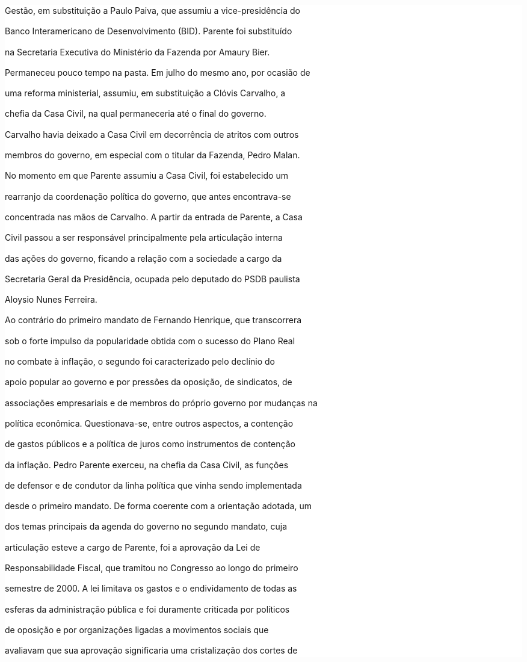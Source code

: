 Gestão, em substituição a Paulo Paiva, que assumiu a vice-presidência do

Banco Interamericano de Desenvolvimento (BID). Parente foi substituído

na Secretaria Executiva do Ministério da Fazenda por Amaury Bier.

Permaneceu pouco tempo na pasta. Em julho do mesmo ano, por ocasião de

uma reforma ministerial, assumiu, em substituição a Clóvis Carvalho, a

chefia da Casa Civil, na qual permaneceria até o final do governo.

Carvalho havia deixado a Casa Civil em decorrência de atritos com outros

membros do governo, em especial com o titular da Fazenda, Pedro Malan.

No momento em que Parente assumiu a Casa Civil, foi estabelecido um

rearranjo da coordenação política do governo, que antes encontrava-se

concentrada nas mãos de Carvalho. A partir da entrada de Parente, a Casa

Civil passou a ser responsável principalmente pela articulação interna

das ações do governo, ficando a relação com a sociedade a cargo da

Secretaria Geral da Presidência, ocupada pelo deputado do PSDB paulista

Aloysio Nunes Ferreira.



Ao contrário do primeiro mandato de Fernando Henrique, que transcorrera

sob o forte impulso da popularidade obtida com o sucesso do Plano Real

no combate à inflação, o segundo foi caracterizado pelo declínio do

apoio popular ao governo e por pressões da oposição, de sindicatos, de

associações empresariais e de membros do próprio governo por mudanças na

política econômica. Questionava-se, entre outros aspectos, a contenção

de gastos públicos e a política de juros como instrumentos de contenção

da inflação. Pedro Parente exerceu, na chefia da Casa Civil, as funções

de defensor e de condutor da linha política que vinha sendo implementada

desde o primeiro mandato. De forma coerente com a orientação adotada, um

dos temas principais da agenda do governo no segundo mandato, cuja

articulação esteve a cargo de Parente, foi a aprovação da Lei de

Responsabilidade Fiscal, que tramitou no Congresso ao longo do primeiro

semestre de 2000. A lei limitava os gastos e o endividamento de todas as

esferas da administração pública e foi duramente criticada por políticos

de oposição e por organizações ligadas a movimentos sociais que

avaliavam que sua aprovação significaria uma cristalização dos cortes de
